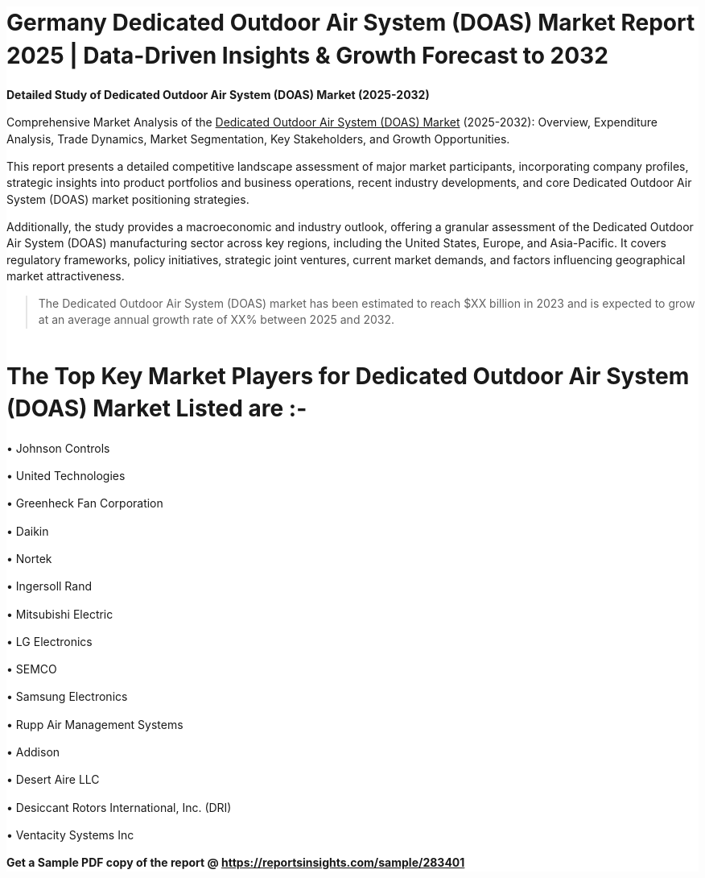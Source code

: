 # Germany Dedicated Outdoor Air System (DOAS) Market Report 2025 | Data-Driven Insights & Growth Forecast to 2032

<strong>Detailed Study of Dedicated Outdoor Air System (DOAS) Market (2025-2032)</strong>

Comprehensive Market Analysis of the <a href=https://www.reportsinsights.com/sample/283401>Dedicated Outdoor Air System (DOAS) Market</a> (2025-2032): Overview, Expenditure Analysis, Trade Dynamics, Market Segmentation, Key Stakeholders, and Growth Opportunities.

This report presents a detailed competitive landscape assessment of major market participants, incorporating company profiles, strategic insights into product portfolios and business operations, recent industry developments, and core Dedicated Outdoor Air System (DOAS) market positioning strategies.

Additionally, the study provides a macroeconomic and industry outlook, offering a granular assessment of the Dedicated Outdoor Air System (DOAS) manufacturing sector across key regions, including the United States, Europe, and Asia-Pacific. It covers regulatory frameworks, policy initiatives, strategic joint ventures, current market demands, and factors influencing geographical market attractiveness.

<blockquote class=""article-editor-content__blockquote"">The Dedicated Outdoor Air System (DOAS) market has been estimated to reach $XX billion in 2023 and is expected to grow at an average annual growth rate of XX% between 2025 and 2032.</blockquote>

# <strong>The Top Key Market Players for Dedicated Outdoor Air System (DOAS) Market Listed are :-</strong> 

• Johnson Controls

• United Technologies

• Greenheck Fan Corporation

• Daikin

• Nortek

• Ingersoll Rand

• Mitsubishi Electric

• LG Electronics

• SEMCO

• Samsung Electronics

• Rupp Air Management Systems

• Addison

• Desert Aire LLC

• Desiccant Rotors International, Inc. (DRI)

• Ventacity Systems Inc

<strong>Get a Sample PDF copy of the report @ <a href=https://reportsinsights.com/sample/283401>https://reportsinsights.com/sample/283401</a></strong>
